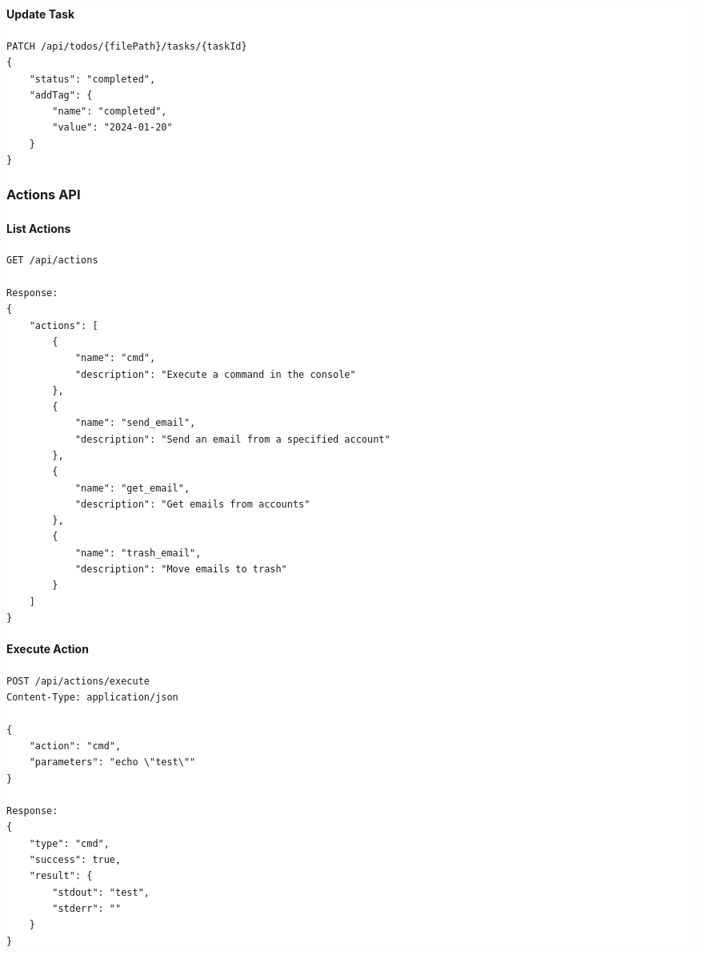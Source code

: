 #### Update Task
```http
PATCH /api/todos/{filePath}/tasks/{taskId}
{
    "status": "completed",
    "addTag": {
        "name": "completed",
        "value": "2024-01-20"
    }
}
```

### Actions API

#### List Actions
```http
GET /api/actions

Response:
{
    "actions": [
        {
            "name": "cmd",
            "description": "Execute a command in the console"
        },
        {
            "name": "send_email",
            "description": "Send an email from a specified account"
        },
        {
            "name": "get_email",
            "description": "Get emails from accounts"
        },
        {
            "name": "trash_email",
            "description": "Move emails to trash"
        }
    ]
}
```

#### Execute Action
```http
POST /api/actions/execute
Content-Type: application/json

{
    "action": "cmd",
    "parameters": "echo \"test\""
}

Response:
{
    "type": "cmd",
    "success": true,
    "result": {
        "stdout": "test",
        "stderr": ""
    }
}
```
